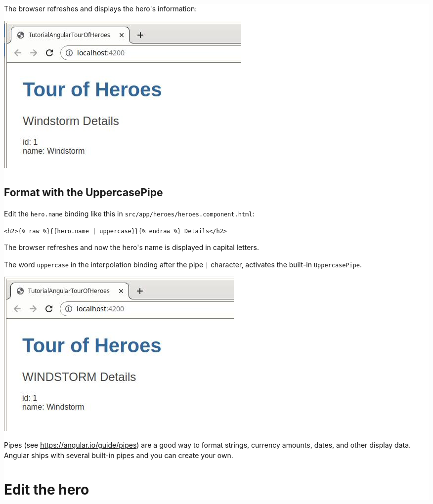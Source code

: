 The browser refreshes and displays the hero's information:

![Showing hero's details](/assets/topics/development/javascript/angular-heroes-05.jpg)

## Format with the UppercasePipe

Edit the `hero.name` binding like this in `src/app/heroes/heroes.component.html`:

```
<h2>{% raw %}{{hero.name | uppercase}}{% endraw %} Details</h2>
```

The browser refreshes and now the hero's name is displayed in capital letters.

The word `uppercase` in the interpolation binding after the pipe `|` character, activates the built-in `UppercasePipe`.

![Showing hero's uppercase name](/assets/topics/development/javascript/angular-heroes-06.jpg)

Pipes (see <https://angular.io/guide/pipes>) are a good way to format strings, currency amounts, dates, and other display data. Angular ships with several built-in pipes and you can create your own.

# Edit the hero
